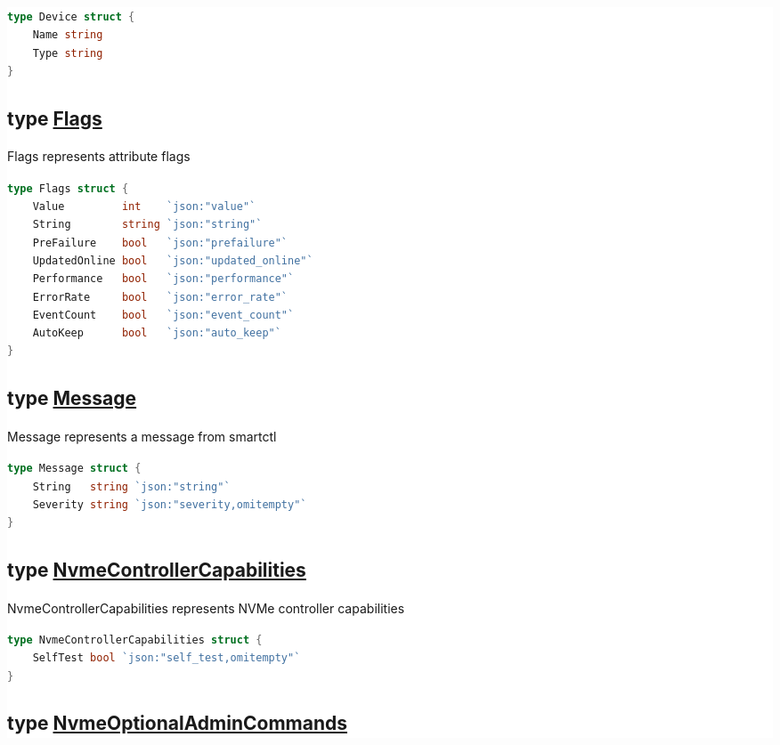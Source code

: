```go
type Device struct {
    Name string
    Type string
}
```

<a name="Flags"></a>
## type [Flags](<https://github.com/dianlight/smartmontools-go/blob/main/smartmontools.go#L172-L181>)

Flags represents attribute flags

```go
type Flags struct {
    Value         int    `json:"value"`
    String        string `json:"string"`
    PreFailure    bool   `json:"prefailure"`
    UpdatedOnline bool   `json:"updated_online"`
    Performance   bool   `json:"performance"`
    ErrorRate     bool   `json:"error_rate"`
    EventCount    bool   `json:"event_count"`
    AutoKeep      bool   `json:"auto_keep"`
}
```

<a name="Message"></a>
## type [Message](<https://github.com/dianlight/smartmontools-go/blob/main/smartmontools.go#L200-L203>)

Message represents a message from smartctl

```go
type Message struct {
    String   string `json:"string"`
    Severity string `json:"severity,omitempty"`
}
```

<a name="NvmeControllerCapabilities"></a>
## type [NvmeControllerCapabilities](<https://github.com/dianlight/smartmontools-go/blob/main/smartmontools.go#L44-L46>)

NvmeControllerCapabilities represents NVMe controller capabilities

```go
type NvmeControllerCapabilities struct {
    SelfTest bool `json:"self_test,omitempty"`
}
```

<a name="NvmeOptionalAdminCommands"></a>
## type [NvmeOptionalAdminCommands](<https://github.com/dianlight/smartmontools-go/blob/main/smartmontools.go#L148-L150>)
